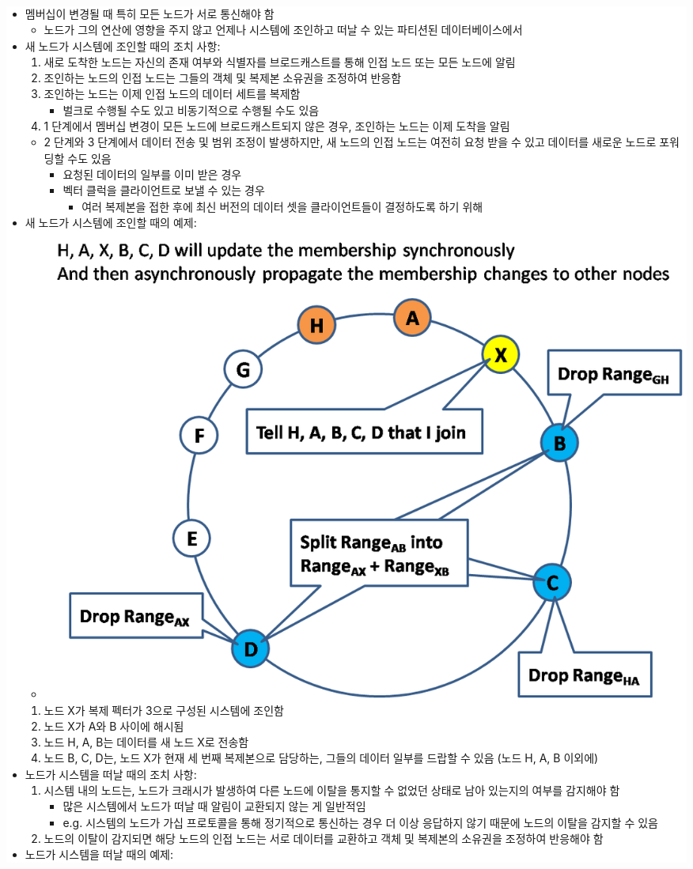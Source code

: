 - 멤버십이 변경될 때 특히 모든 노드가 서로 통신해야 함
    - 노드가 그의 연산에 영향을 주지 않고 언제나 시스템에 조인하고 떠날 수 있는 파티션된 데이터베이스에서
- 새 노드가 시스템에 조인할 때의 조치 사항:
    1. 새로 도착한 노드는 자신의 존재 여부와 식별자를 브로드캐스트를 통해 인접 노드 또는 모든 노드에 알림
    2. 조인하는 노드의 인접 노드는 그들의 객체 및 복제본 소유권을 조정하여 반응함
    3. 조인하는 노드는 이제 인접 노드의 데이터 세트를 복제함
        - 벌크로 수행될 수도 있고 비동기적으로 수행될 수도 있음
    4. 1 단계에서 멤버십 변경이 모든 노드에 브로드캐스트되지 않은 경우, 조인하는 노드는 이제 도착을 알림
    - 2 단계와 3 단계에서 데이터 전송 및 범위 조정이 발생하지만, 새 노드의 인접 노드는 여전히 요청 받을 수 있고 데이터를 새로운 노드로 포워딩할 수도 있음
        - 요청된 데이터의 일부를 이미 받은 경우
        - 벡터 클럭을 클라이언트로 보낼 수 있는 경우
            - 여러 복제본을 접한 후에 최신 버전의 데이터 셋을 클라이언트들이 결정하도록 하기 위해
- 새 노드가 시스템에 조인할 때의 예제:
    - ![Figure 3.8.: Membership Changes - Node X joins the System](images/3_8_membership_changes_node_x_joins_the_system.png)
    1. 노드 X가 복제 펙터가 3으로 구성된 시스템에 조인함
    2. 노드 X가 A와 B 사이에 해시됨
    3. 노드 H, A, B는 데이터를 새 노드 X로 전송함
    4. 노드 B, C, D는, 노드 X가 현재 세 번째 복제본으로 담당하는, 그들의 데이터 일부를 드랍할 수 있음 (노드 H, A, B 이외에)
- 노드가 시스템을 떠날 때의 조치 사항:
    1. 시스템 내의 노드는, 노드가 크래시가 발생하여 다른 노드에 이탈을 통지할 수 없었던 상태로 남아 있는지의 여부를 감지해야 함
        - 많은 시스템에서 노드가 떠날 때 알림이 교환되지 않는 게 일반적임
        - e.g. 시스템의 노드가 가십 프로토콜을 통해 정기적으로 통신하는 경우 더 이상 응답하지 않기 때문에 노드의 이탈을 감지할 수 있음
    2. 노드의 이탈이 감지되면 해당 노드의 인접 노드는 서로 데이터를 교환하고 객체 및 복제본의 소유권을 조정하여 반응해야 함
- 노드가 시스템을 떠날 때의 예제:
